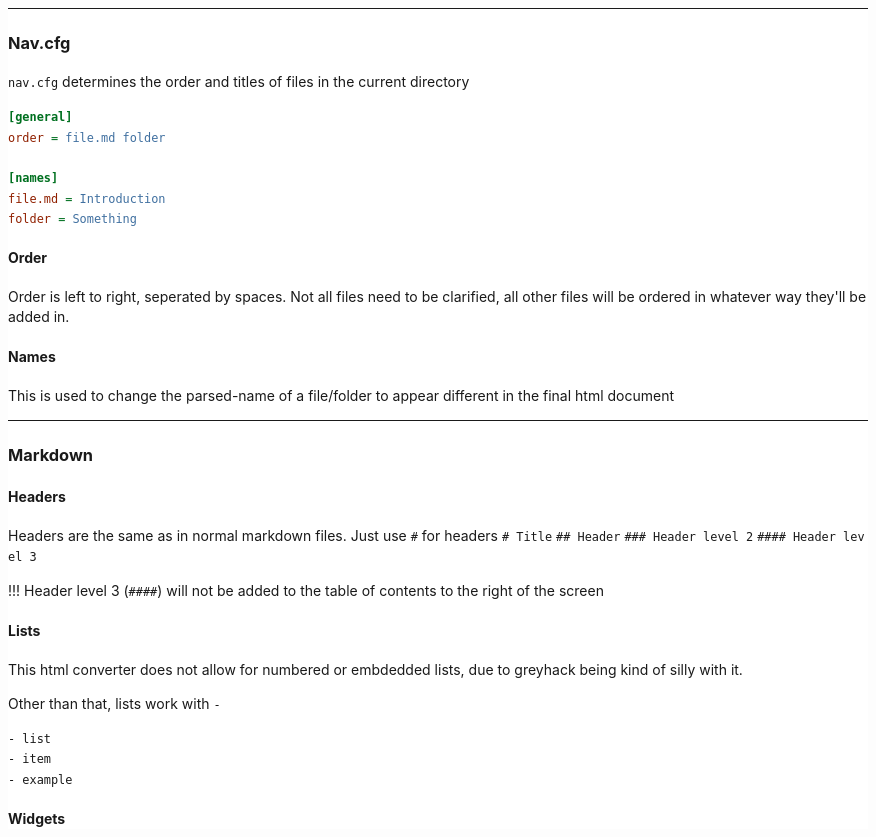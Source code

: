 ___

### Nav.cfg

`nav.cfg` determines the order and titles of files in the current directory

```ini
[general]
order = file.md folder

[names]
file.md = Introduction
folder = Something
```

#### Order

Order is left to right, seperated by spaces.
Not all files need to be clarified, all other files will be ordered in whatever way they'll be added in.

#### Names

This is used to change the parsed-name of a file/folder to appear different in the final html document

___

### Markdown

#### Headers

Headers are the same as in normal markdown files.
Just use `#` for headers
`# Title`
`## Header`
`### Header level 2`
`#### Header level 3`

!!!
    Header level 3 (`####`) will not be added to the table of contents to the right of the screen

#### Lists

This html converter does not allow for numbered or embdedded lists, due to greyhack being kind of silly with it.

Other than that, lists work with `-`

```
- list
- item
- example
```

#### Widgets
